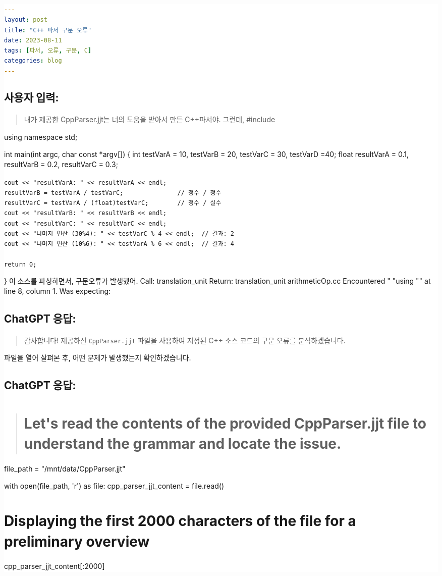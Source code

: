 ```yaml
---
layout: post
title: "C++ 파서 구문 오류"
date: 2023-08-11
tags: [파서, 오류, 구문, C]
categories: blog
---
```


## 사용자 입력:
> 내가 제공한  CppParser.jjt는 너의 도움을 받아서 만든 C++파서야. 그런데, #include <iostream>

using namespace std;

int main(int argc, char const *argv[])
{
	int testVarA = 10, testVarB = 20, testVarC = 30, testVarD =40;
	float resultVarA = 0.1, resultVarB = 0.2, resultVarC = 0.3;


	cout << "resultVarA: " << resultVarA << endl;
	resultVarB = testVarA / testVarC;				// 정수 / 정수
	resultVarC = testVarA / (float)testVarC;		// 정수 / 실수 
	cout << "resultVarB: " << resultVarB << endl;
	cout << "resultVarC: " << resultVarC << endl;
	cout << "나머지 연산 (30%4): " << testVarC % 4 << endl;  // 결과: 2
	cout << "나머지 연산 (10%6): " << testVarA % 6 << endl;  // 결과: 4

	return 0;
}
이 소스를 파싱하면서, 구문오류가 발생했어.  Call:   translation_unit
Return: translation_unit
arithmeticOp.cc
Encountered " <ID> "using "" at line 8, column 1.
Was expecting:
    <EOF> 

## ChatGPT 응답:
> 감사합니다! 제공하신 `CppParser.jjt` 파일을 사용하여 지정된 C++ 소스 코드의 구문 오류를 분석하겠습니다.

파일을 열어 살펴본 후, 어떤 문제가 발생했는지 확인하겠습니다.

## ChatGPT 응답:
> # Let's read the contents of the provided CppParser.jjt file to understand the grammar and locate the issue.

file_path = "/mnt/data/CppParser.jjt"

with open(file_path, 'r') as file:
    cpp_parser_jjt_content = file.read()

# Displaying the first 2000 characters of the file for a preliminary overview
cpp_parser_jjt_content[:2000]
